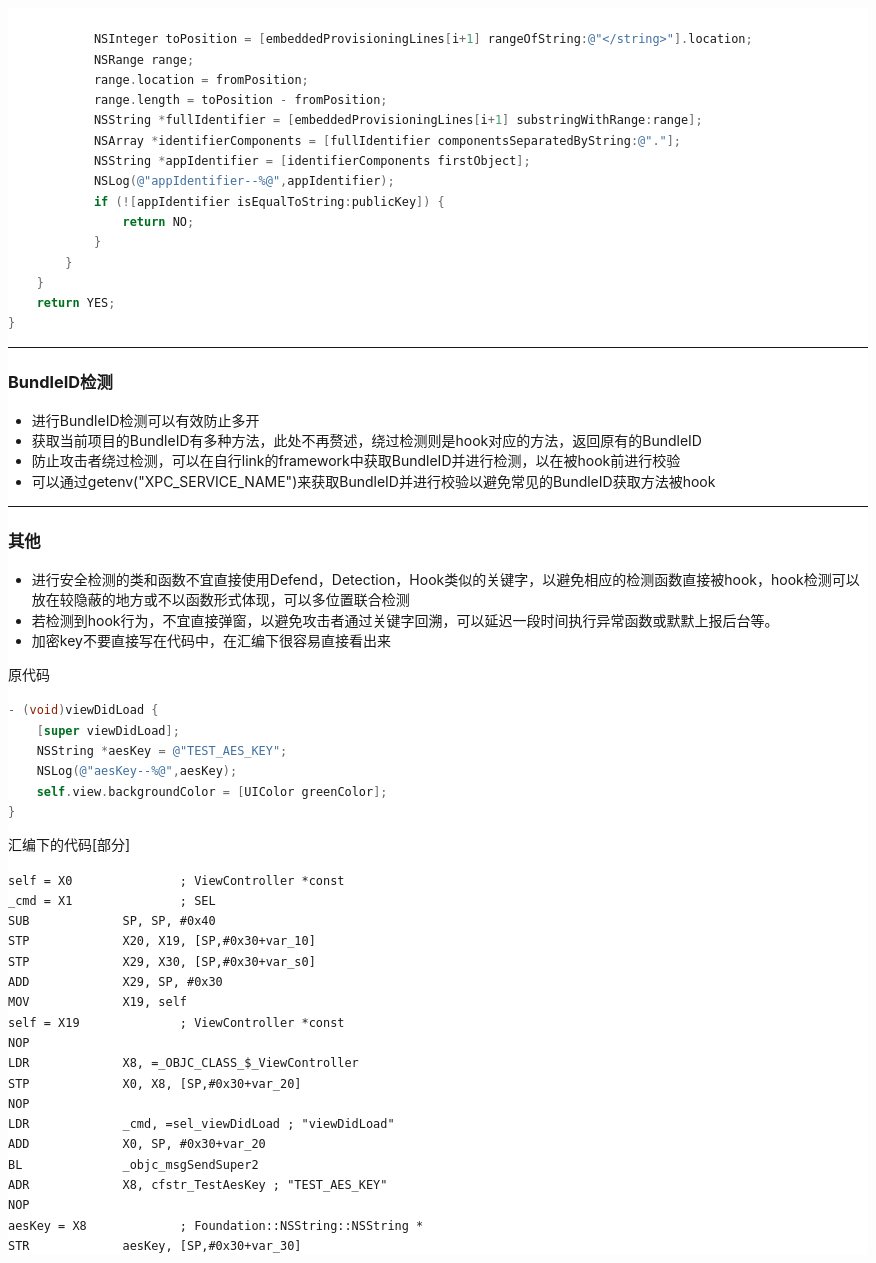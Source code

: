```objective-c
            
            NSInteger toPosition = [embeddedProvisioningLines[i+1] rangeOfString:@"</string>"].location;
            NSRange range;
            range.location = fromPosition;
            range.length = toPosition - fromPosition;
            NSString *fullIdentifier = [embeddedProvisioningLines[i+1] substringWithRange:range];
            NSArray *identifierComponents = [fullIdentifier componentsSeparatedByString:@"."];
            NSString *appIdentifier = [identifierComponents firstObject];
            NSLog(@"appIdentifier--%@",appIdentifier);
            if (![appIdentifier isEqualToString:publicKey]) {
                return NO;
            }
        }
    }
    return YES;
}
```
***

### BundleID检测
* 进行BundleID检测可以有效防止多开
* 获取当前项目的BundleID有多种方法，此处不再赘述，绕过检测则是hook对应的方法，返回原有的BundleID
* 防止攻击者绕过检测，可以在自行link的framework中获取BundleID并进行检测，以在被hook前进行校验
* 可以通过getenv("XPC_SERVICE_NAME")来获取BundleID并进行校验以避免常见的BundleID获取方法被hook

***

### 其他
* 进行安全检测的类和函数不宜直接使用Defend，Detection，Hook类似的关键字，以避免相应的检测函数直接被hook，hook检测可以放在较隐蔽的地方或不以函数形式体现，可以多位置联合检测
* 若检测到hook行为，不宜直接弹窗，以避免攻击者通过关键字回溯，可以延迟一段时间执行异常函数或默默上报后台等。
* 加密key不要直接写在代码中，在汇编下很容易直接看出来  

原代码
```objective-c
- (void)viewDidLoad {
    [super viewDidLoad];
    NSString *aesKey = @"TEST_AES_KEY";
    NSLog(@"aesKey--%@",aesKey);
    self.view.backgroundColor = [UIColor greenColor];
}
```
汇编下的代码[部分]
```assembly
self = X0               ; ViewController *const
_cmd = X1               ; SEL
SUB             SP, SP, #0x40
STP             X20, X19, [SP,#0x30+var_10]
STP             X29, X30, [SP,#0x30+var_s0]
ADD             X29, SP, #0x30
MOV             X19, self
self = X19              ; ViewController *const
NOP
LDR             X8, =_OBJC_CLASS_$_ViewController
STP             X0, X8, [SP,#0x30+var_20]
NOP
LDR             _cmd, =sel_viewDidLoad ; "viewDidLoad"
ADD             X0, SP, #0x30+var_20
BL              _objc_msgSendSuper2
ADR             X8, cfstr_TestAesKey ; "TEST_AES_KEY"
NOP
aesKey = X8             ; Foundation::NSString::NSString *
STR             aesKey, [SP,#0x30+var_30]
```